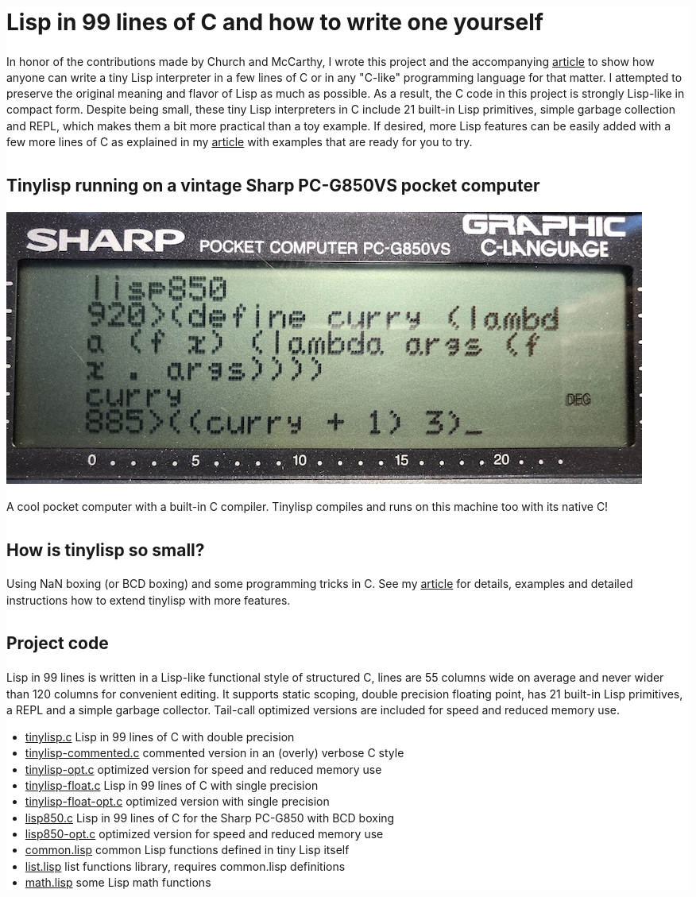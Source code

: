 # Lisp in 99 lines of C and how to write one yourself

In honor of the contributions made by Church and McCarthy, I wrote this project and the accompanying [article](tinylisp.pdf) to show how anyone can write a tiny Lisp interpreter in a few lines of C or in any "C-like" programming language for that matter.  I attempted to preserve the original meaning and flavor of Lisp as much as possible.  As a result, the C code in this project is strongly Lisp-like in compact form.  Despite being small, these tiny Lisp interpreters in C include 21 built-in Lisp primitives, simple garbage collection and REPL, which makes them a bit more practical than a toy example.  If desired, more Lisp features can be easily added with a few more lines of C as explained in my [article](tinylisp.pdf) with examples that are ready for you to try.

## Tinylisp running on a vintage Sharp PC-G850VS pocket computer

![PC-G850](img/lisp850.jpg)

A cool pocket computer with a built-in C compiler.  Tinylisp compiles and runs on this machine too with its native C!

## How is tinylisp so small?

Using NaN boxing (or BCD boxing) and some programming tricks in C.  See my [article](tinylisp.pdf) for details, examples and detailed instructions how to extend tinylisp with more features.

## Project code

Lisp in 99 lines is written in a Lisp-like functional style of structured C, lines are 55 columns wide on average and never wider than 120 columns for convenient editing.  It supports static scoping, double precision floating point, has 21 built-in Lisp primitives, a REPL and a simple garbage collector.  Tail-call optimized versions are included for speed and reduced memory use.

- [tinylisp.c](src/tinylisp.c) Lisp in 99 lines of C with double precision
- [tinylisp-commented.c](src/tinylisp-commented.c) commented version in an (overly) verbose C style
- [tinylisp-opt.c](src/tinylisp-opt.c) optimized version for speed and reduced memory use
- [tinylisp-float.c](src/tinylisp-float.c) Lisp in 99 lines of C with single precision
- [tinylisp-float-opt.c](src/tinylisp-float-opt.c) optimized version with single precision
- [lisp850.c](src/lisp850.c) Lisp in 99 lines of C for the Sharp PC-G850 with BCD boxing
- [lisp850-opt.c](src/lisp850-opt.c) optimized version for speed and reduced memory use
- [common.lisp](src/common.lisp) common Lisp functions defined in tiny Lisp itself
- [list.lisp](src/list.lisp) list functions library, requires common.lisp definitions
- [math.lisp](src/math.lisp) some Lisp math functions
